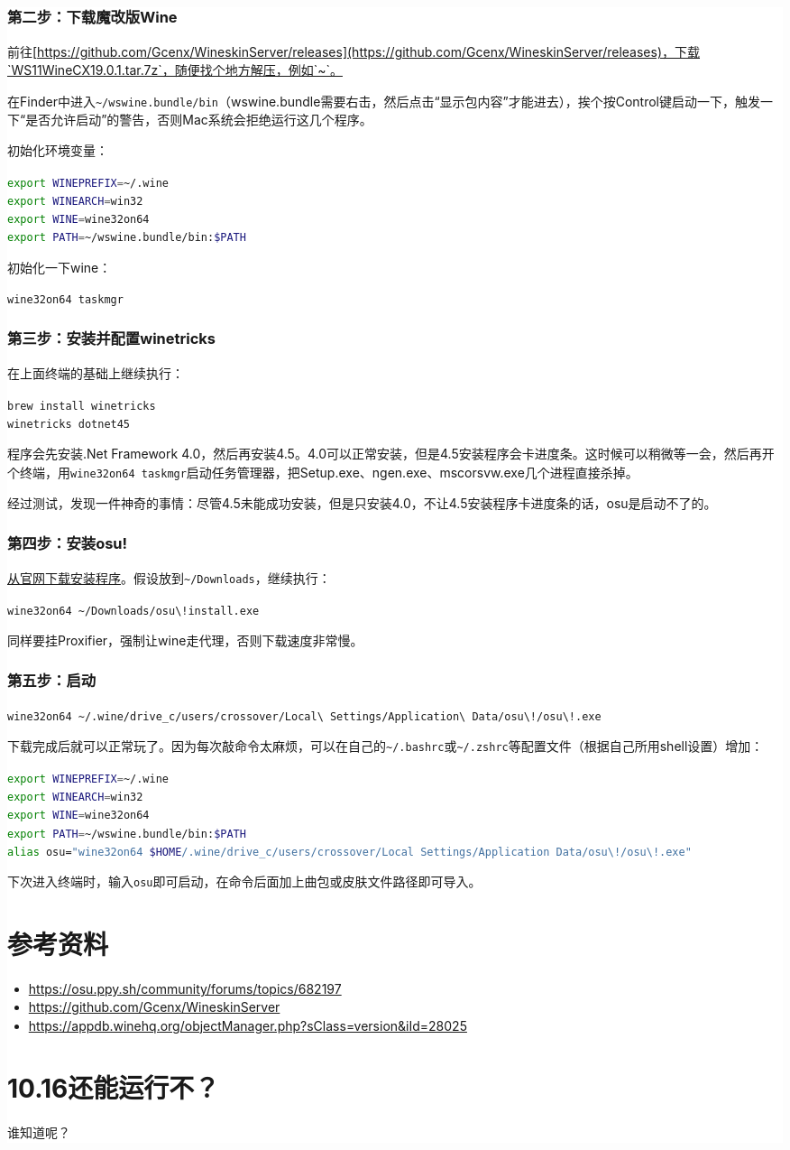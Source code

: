 ### 第二步：下载魔改版Wine
前往[https://github.com/Gcenx/WineskinServer/releases](https://github.com/Gcenx/WineskinServer/releases)，下载`WS11WineCX19.0.1.tar.7z`，随便找个地方解压，例如`~`。

在Finder中进入`~/wswine.bundle/bin`（wswine.bundle需要右击，然后点击“显示包内容”才能进去），挨个按Control键启动一下，触发一下“是否允许启动”的警告，否则Mac系统会拒绝运行这几个程序。

初始化环境变量：
```bash
export WINEPREFIX=~/.wine
export WINEARCH=win32
export WINE=wine32on64
export PATH=~/wswine.bundle/bin:$PATH
```

初始化一下wine：

```bash
wine32on64 taskmgr
```

### 第三步：安装并配置winetricks
在上面终端的基础上继续执行：

```bash
brew install winetricks
winetricks dotnet45
```

程序会先安装.Net Framework 4.0，然后再安装4.5。4.0可以正常安装，但是4.5安装程序会卡进度条。这时候可以稍微等一会，然后再开个终端，用`wine32on64 taskmgr`启动任务管理器，把Setup.exe、ngen.exe、mscorsvw.exe几个进程直接杀掉。

经过测试，发现一件神奇的事情：尽管4.5未能成功安装，但是只安装4.0，不让4.5安装程序卡进度条的话，osu是启动不了的。

### 第四步：安装osu!
[从官网下载安装程序](https://osu.ppy.sh/)。假设放到`~/Downloads`，继续执行：

```bash
wine32on64 ~/Downloads/osu\!install.exe
```

同样要挂Proxifier，强制让wine走代理，否则下载速度非常慢。

### 第五步：启动
```bash
wine32on64 ~/.wine/drive_c/users/crossover/Local\ Settings/Application\ Data/osu\!/osu\!.exe
```

下载完成后就可以正常玩了。因为每次敲命令太麻烦，可以在自己的`~/.bashrc`或`~/.zshrc`等配置文件（根据自己所用shell设置）增加：

```bash
export WINEPREFIX=~/.wine
export WINEARCH=win32
export WINE=wine32on64
export PATH=~/wswine.bundle/bin:$PATH
alias osu="wine32on64 $HOME/.wine/drive_c/users/crossover/Local Settings/Application Data/osu\!/osu\!.exe"
```

下次进入终端时，输入`osu`即可启动，在命令后面加上曲包或皮肤文件路径即可导入。

# 参考资料
* https://osu.ppy.sh/community/forums/topics/682197
* https://github.com/Gcenx/WineskinServer
* https://appdb.winehq.org/objectManager.php?sClass=version&iId=28025

# 10.16还能运行不？
谁知道呢？
